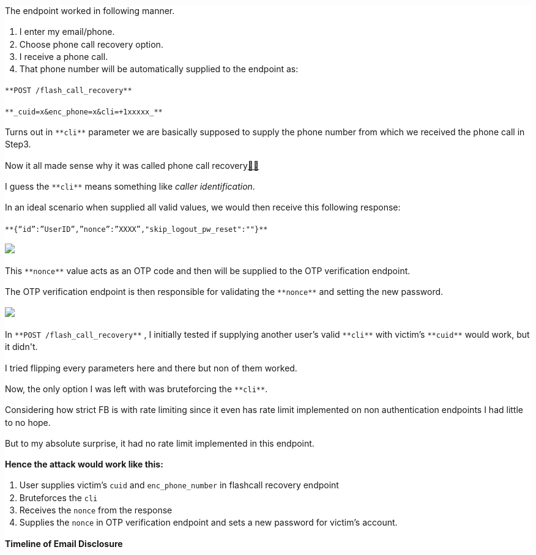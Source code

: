 The endpoint worked in following manner.

1. I enter my email/phone.
2. Choose phone call recovery option.
3. I receive a phone call.
4. That phone number will be automatically supplied to the endpoint as:

`**POST /flash_call_recovery**`

`**_cuid=x&enc_phone=x&cli=+1xxxxx_**`

Turns out in `**cli**` parameter we are basically supposed to supply the phone number from which we received the phone call in Step3.

Now it all made sense why it was called phone call recovery[🤦‍♂️](https://emojipedia.org/man-facepalming/)

I guess the `**cli**` means something like _caller identification_.

In an ideal scenario when supplied all valid values, we would then receive this following response:

`**{“id”:”UserID”,”nonce”:”XXXX”,"skip_logout_pw_reset":""}**`

![](https://miro.medium.com/v2/resize:fit:411/1*VJlCibnNuZ5t6SwMhBbQKQ.png)

This `**nonce**` value acts as an OTP code and then will be supplied to the OTP verification endpoint.

The OTP verification endpoint is then responsible for validating the `**nonce**` and setting the new password.

![](https://miro.medium.com/v2/resize:fit:627/1*h0cpVR0UmhVogdsXqOD-iA.png)

In `**POST /flash_call_recovery**` , I initially tested if supplying another user’s valid `**cli**` with victim’s `**cuid**` would work, but it didn't.

I tried flipping every parameters here and there but non of them worked.

Now, the only option I was left with was bruteforcing the `**cli**`.

Considering how strict FB is with rate limiting since it even has rate limit implemented on non authentication endpoints I had little to no hope.

But to my absolute surprise, it had no rate limit implemented in this endpoint.

**Hence the attack would work like this:**

1. User supplies victim’s `cuid` and `enc_phone_number` in flashcall recovery endpoint
2. Bruteforces the `cli`
3. Receives the `nonce` from the response
4. Supplies the `nonce` in OTP verification endpoint and sets a new password for victim’s account.

<iframe width="680" height="382" src="https://www.youtube.com/embed/UL2nkmzNPg8" title="Flash call Account recovery" frameborder="0" allow="accelerometer; autoplay; clipboard-write; encrypted-media; gyroscope; picture-in-picture; web-share" referrerpolicy="strict-origin-when-cross-origin" allowfullscreen></iframe>


**Timeline of Email Disclosure**
